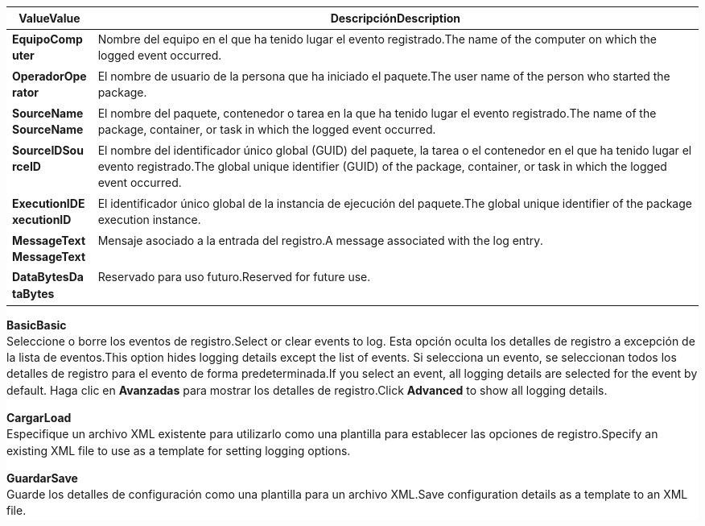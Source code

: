 |<span data-ttu-id="81d01-158">Value</span><span class="sxs-lookup"><span data-stu-id="81d01-158">Value</span></span>|<span data-ttu-id="81d01-159">Descripción</span><span class="sxs-lookup"><span data-stu-id="81d01-159">Description</span></span>|  
|-----------|-----------------|  
|<span data-ttu-id="81d01-160">**Equipo**</span><span class="sxs-lookup"><span data-stu-id="81d01-160">**Computer**</span></span>|<span data-ttu-id="81d01-161">Nombre del equipo en el que ha tenido lugar el evento registrado.</span><span class="sxs-lookup"><span data-stu-id="81d01-161">The name of the computer on which the logged event occurred.</span></span>|  
|<span data-ttu-id="81d01-162">**Operador**</span><span class="sxs-lookup"><span data-stu-id="81d01-162">**Operator**</span></span>|<span data-ttu-id="81d01-163">El nombre de usuario de la persona que ha iniciado el paquete.</span><span class="sxs-lookup"><span data-stu-id="81d01-163">The user name of the person who started the package.</span></span>|  
|<span data-ttu-id="81d01-164">**SourceName**</span><span class="sxs-lookup"><span data-stu-id="81d01-164">**SourceName**</span></span>|<span data-ttu-id="81d01-165">El nombre del paquete, contenedor o tarea en la que ha tenido lugar el evento registrado.</span><span class="sxs-lookup"><span data-stu-id="81d01-165">The name of the package, container, or task in which the logged event occurred.</span></span>|  
|<span data-ttu-id="81d01-166">**SourceID**</span><span class="sxs-lookup"><span data-stu-id="81d01-166">**SourceID**</span></span>|<span data-ttu-id="81d01-167">El nombre del identificador único global (GUID) del paquete, la tarea o el contenedor en el que ha tenido lugar el evento registrado.</span><span class="sxs-lookup"><span data-stu-id="81d01-167">The global unique identifier (GUID) of the package, container, or task in which the logged event occurred.</span></span>|  
|<span data-ttu-id="81d01-168">**ExecutionID**</span><span class="sxs-lookup"><span data-stu-id="81d01-168">**ExecutionID**</span></span>|<span data-ttu-id="81d01-169">El identificador único global de la instancia de ejecución del paquete.</span><span class="sxs-lookup"><span data-stu-id="81d01-169">The global unique identifier of the package execution instance.</span></span>|  
|<span data-ttu-id="81d01-170">**MessageText**</span><span class="sxs-lookup"><span data-stu-id="81d01-170">**MessageText**</span></span>|<span data-ttu-id="81d01-171">Mensaje asociado a la entrada del registro.</span><span class="sxs-lookup"><span data-stu-id="81d01-171">A message associated with the log entry.</span></span>|  
|<span data-ttu-id="81d01-172">**DataBytes**</span><span class="sxs-lookup"><span data-stu-id="81d01-172">**DataBytes**</span></span>|<span data-ttu-id="81d01-173">Reservado para uso futuro.</span><span class="sxs-lookup"><span data-stu-id="81d01-173">Reserved for future use.</span></span>|  
  
 <span data-ttu-id="81d01-174">**Basic**</span><span class="sxs-lookup"><span data-stu-id="81d01-174">**Basic**</span></span>  
 <span data-ttu-id="81d01-175">Seleccione o borre los eventos de registro.</span><span class="sxs-lookup"><span data-stu-id="81d01-175">Select or clear events to log.</span></span> <span data-ttu-id="81d01-176">Esta opción oculta los detalles de registro a excepción de la lista de eventos.</span><span class="sxs-lookup"><span data-stu-id="81d01-176">This option hides logging details except the list of events.</span></span> <span data-ttu-id="81d01-177">Si selecciona un evento, se seleccionan todos los detalles de registro para el evento de forma predeterminada.</span><span class="sxs-lookup"><span data-stu-id="81d01-177">If you select an event, all logging details are selected for the event by default.</span></span> <span data-ttu-id="81d01-178">Haga clic en **Avanzadas** para mostrar los detalles de registro.</span><span class="sxs-lookup"><span data-stu-id="81d01-178">Click **Advanced** to show all logging details.</span></span>  
  
 <span data-ttu-id="81d01-179">**Cargar**</span><span class="sxs-lookup"><span data-stu-id="81d01-179">**Load**</span></span>  
 <span data-ttu-id="81d01-180">Especifique un archivo XML existente para utilizarlo como una plantilla para establecer las opciones de registro.</span><span class="sxs-lookup"><span data-stu-id="81d01-180">Specify an existing XML file to use as a template for setting logging options.</span></span>  
  
 <span data-ttu-id="81d01-181">**Guardar**</span><span class="sxs-lookup"><span data-stu-id="81d01-181">**Save**</span></span>  
 <span data-ttu-id="81d01-182">Guarde los detalles de configuración como una plantilla para un archivo XML.</span><span class="sxs-lookup"><span data-stu-id="81d01-182">Save configuration details as a template to an XML file.</span></span>  
  
  
